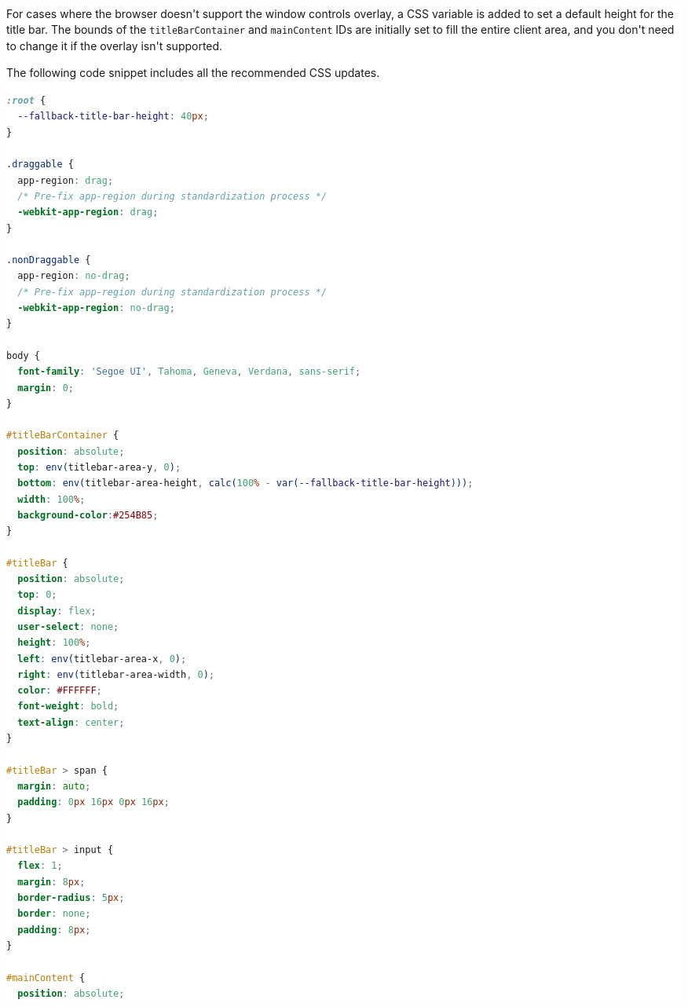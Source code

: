 For cases where the browser doesn't support the window controls overlay, a CSS variable is added to set a default height for the title bar.  The bounds of the `titleBarContainer` and `mainContent` IDs are initially set to fill the entire client area, and you don't need to change it if the overlay isn't supported.  

The following code snippet includes all the recommended CSS updates.

```css
:root {
  --fallback-title-bar-height: 40px;
}

.draggable {
  app-region: drag;
  /* Pre-fix app-region during standardization process */
  -webkit-app-region: drag;
}

.nonDraggable {
  app-region: no-drag;
  /* Pre-fix app-region during standardization process */
  -webkit-app-region: no-drag;
}

body {
  font-family: 'Segoe UI', Tahoma, Geneva, Verdana, sans-serif;
  margin: 0;
}

#titleBarContainer {
  position: absolute;
  top: env(titlebar-area-y, 0);
  bottom: env(titlebar-area-height, calc(100% - var(--fallback-title-bar-height)));
  width: 100%;
  background-color:#254B85;
}

#titleBar {
  position: absolute;
  top: 0;
  display: flex;
  user-select: none;
  height: 100%;
  left: env(titlebar-area-x, 0);
  right: env(titlebar-area-width, 0);
  color: #FFFFFF;
  font-weight: bold;
  text-align: center;
}

#titleBar > span {
  margin: auto;
  padding: 0px 16px 0px 16px;
}

#titleBar > input {
  flex: 1;
  margin: 8px;
  border-radius: 5px;
  border: none;
  padding: 8px;
}

#mainContent {
  position: absolute;
```